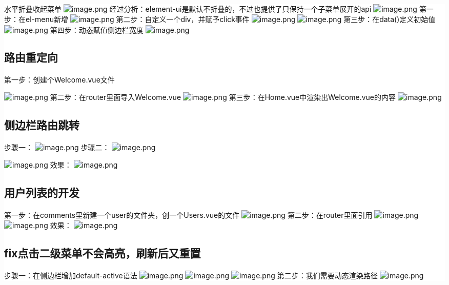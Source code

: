 水平折叠收起菜单
![image.png](https://cdn.nlark.com/yuque/0/2021/png/21384865/1631079074540-4e9ca6ae-9a07-4df3-817d-c0f94ab7b6bd.png)
经过分析：element-ui是默认不折叠的，不过也提供了只保持一个子菜单展开的api
![image.png](https://cdn.nlark.com/yuque/0/2021/png/21384865/1631079155147-47d74796-15fe-4882-a25f-6038ae99fc9a.png)
第一步：在el-menu新增
![image.png](https://cdn.nlark.com/yuque/0/2021/png/21384865/1631079266193-0738a5a9-ef7c-449b-9837-58401a56ce42.png)
第二步：自定义一个div，并赋予click事件
![image.png](https://cdn.nlark.com/yuque/0/2021/png/21384865/1631079424752-89cd8fe7-df9a-43d2-8f9c-9b1968efd27a.png)
![image.png](https://cdn.nlark.com/yuque/0/2021/png/21384865/1631079506074-74d58590-8298-4cfa-a2d3-618baf82f9b0.png)
第三步：在data()定义初始值
![image.png](https://cdn.nlark.com/yuque/0/2021/png/21384865/1631079316264-18cafcc6-6bbc-4ed8-8340-978fcbe9f184.png)
第四步：动态赋值侧边栏宽度
![image.png](https://cdn.nlark.com/yuque/0/2021/png/21384865/1631079681861-d78d9380-f6ae-4f74-a6cd-0795072c3ba4.png)
## 路由重定向
第一步：创建个Welcome.vue文件
​

![image.png](https://cdn.nlark.com/yuque/0/2021/png/21384865/1631086159448-9badc024-fe3c-474e-a68f-83019a304e14.png)
第二步：在router里面导入Welcome.vue
![image.png](https://cdn.nlark.com/yuque/0/2021/png/21384865/1631086632545-9806b0a1-ae60-4193-8441-475783a1ba80.png)
第三步：在Home.vue中渲染出Welcome.vue的内容
![image.png](https://cdn.nlark.com/yuque/0/2021/png/21384865/1631086762022-cdcc653f-acdc-4807-9ff1-bf7a4abb1a34.png)
## 侧边栏路由跳转
步骤一：
![image.png](https://cdn.nlark.com/yuque/0/2021/png/21384865/1631095394981-abcc243f-614a-4164-92ba-d627ea097ce4.png)
步骤二：
![image.png](https://cdn.nlark.com/yuque/0/2021/png/21384865/1631095555503-158dbb00-3aa9-4129-85f3-8c62d0f61adf.png)
​

![image.png](https://cdn.nlark.com/yuque/0/2021/png/21384865/1631095567959-5ae38ec2-27df-4d94-b22f-1ba36e457953.png)
效果：
![image.png](https://cdn.nlark.com/yuque/0/2021/png/21384865/1631095482644-24014c68-9b59-46a0-bb85-42c38b62000d.png)
## 用户列表的开发
第一步：在comments里新建一个user的文件夹，创一个Users.vue的文件
![image.png](https://cdn.nlark.com/yuque/0/2021/png/21384865/1631109629639-bf486bd5-e42f-47f0-bca9-e18f1e57bbca.png)
第二步：在router里面引用
![image.png](https://cdn.nlark.com/yuque/0/2021/png/21384865/1631109681292-c4fe978f-4b5c-4780-9c73-6c064f7069ff.png)
![image.png](https://cdn.nlark.com/yuque/0/2021/png/21384865/1631109703566-233b422e-5ec0-47eb-a962-3147db23d944.png)
效果：
![image.png](https://cdn.nlark.com/yuque/0/2021/png/21384865/1631109736073-fdf42087-2583-44e1-8b18-604a1a331af2.png)
## fix点击二级菜单不会高亮，刷新后又重置
步骤一：在侧边栏增加default-active语法
![image.png](https://cdn.nlark.com/yuque/0/2021/png/21384865/1631115846836-b11d6578-5895-440a-8c85-5a6907218013.png)
![image.png](https://cdn.nlark.com/yuque/0/2021/png/21384865/1631116003562-2fb2e80c-67b1-4d64-b5a4-02fee7dc99cd.png)
![image.png](https://cdn.nlark.com/yuque/0/2021/png/21384865/1631115969339-3fc33481-1bd3-4848-b395-b6c9c850767c.png)
第二步：我们需要动态渲染路径
![image.png](https://cdn.nlark.com/yuque/0/2021/png/21384865/1631116150514-24dbfcd8-3d85-4685-b5f0-1fa2b8d9c4cd.png)